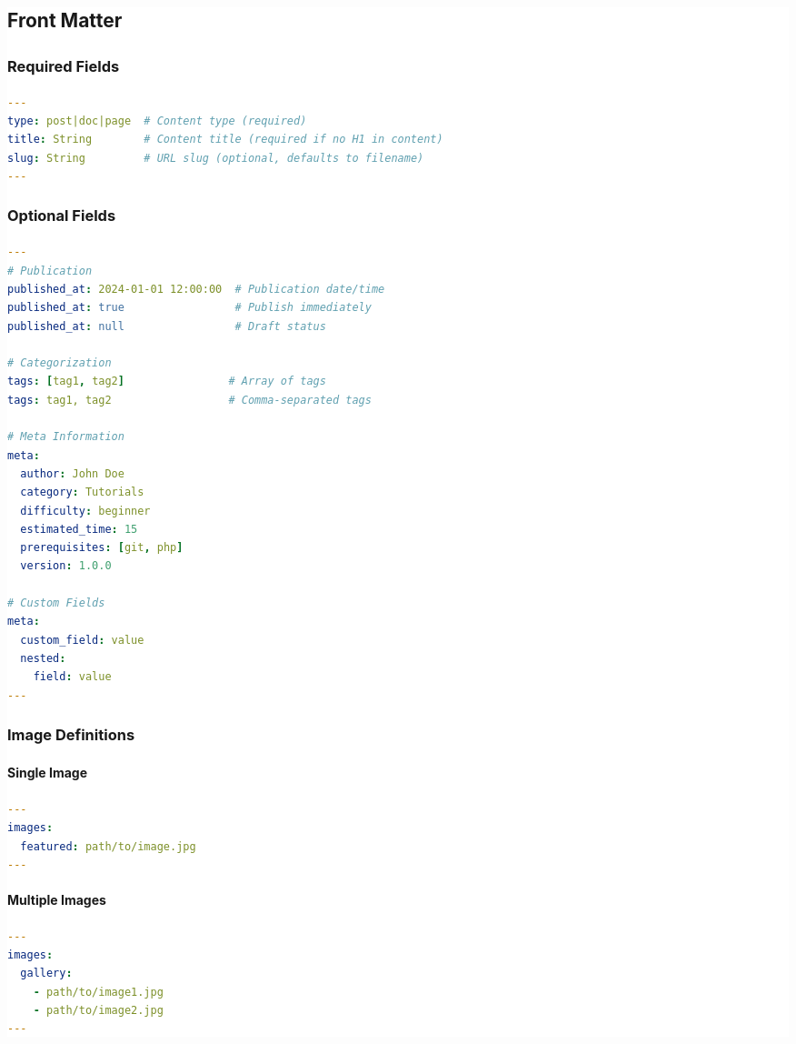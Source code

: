 ## Front Matter

### Required Fields
```yaml
---
type: post|doc|page  # Content type (required)
title: String        # Content title (required if no H1 in content)
slug: String         # URL slug (optional, defaults to filename)
---
```

### Optional Fields
```yaml
---
# Publication
published_at: 2024-01-01 12:00:00  # Publication date/time
published_at: true                 # Publish immediately
published_at: null                 # Draft status

# Categorization
tags: [tag1, tag2]                # Array of tags
tags: tag1, tag2                  # Comma-separated tags

# Meta Information
meta:
  author: John Doe
  category: Tutorials
  difficulty: beginner
  estimated_time: 15
  prerequisites: [git, php]
  version: 1.0.0
  
# Custom Fields
meta:
  custom_field: value
  nested:
    field: value
---
```

### Image Definitions

#### Single Image
```yaml
---
images:
  featured: path/to/image.jpg
---
```

#### Multiple Images
```yaml
---
images:
  gallery: 
    - path/to/image1.jpg
    - path/to/image2.jpg
---
```
